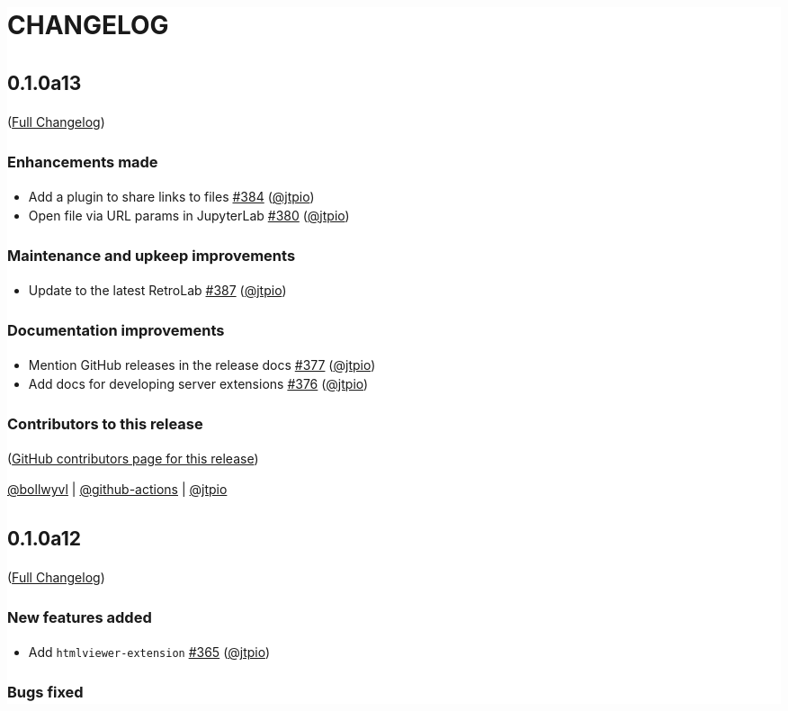 # CHANGELOG



## 0.1.0a13

([Full Changelog](https://github.com/jupyterlite/jupyterlite/compare/v0.1.0a12...d2a4c4dec8a087f9f106aafaf510808c974dcb59))

### Enhancements made

- Add a plugin to share links to files [#384](https://github.com/jupyterlite/jupyterlite/pull/384) ([@jtpio](https://github.com/jtpio))
- Open file via URL params in JupyterLab [#380](https://github.com/jupyterlite/jupyterlite/pull/380) ([@jtpio](https://github.com/jtpio))

### Maintenance and upkeep improvements

- Update to the latest RetroLab [#387](https://github.com/jupyterlite/jupyterlite/pull/387) ([@jtpio](https://github.com/jtpio))

### Documentation improvements

- Mention GitHub releases in the release docs [#377](https://github.com/jupyterlite/jupyterlite/pull/377) ([@jtpio](https://github.com/jtpio))
- Add docs for developing server extensions [#376](https://github.com/jupyterlite/jupyterlite/pull/376) ([@jtpio](https://github.com/jtpio))

### Contributors to this release

([GitHub contributors page for this release](https://github.com/jupyterlite/jupyterlite/graphs/contributors?from=2021-10-04&to=2021-10-12&type=c))

[@bollwyvl](https://github.com/search?q=repo%3Ajupyterlite%2Fjupyterlite+involves%3Abollwyvl+updated%3A2021-10-04..2021-10-12&type=Issues) | [@github-actions](https://github.com/search?q=repo%3Ajupyterlite%2Fjupyterlite+involves%3Agithub-actions+updated%3A2021-10-04..2021-10-12&type=Issues) | [@jtpio](https://github.com/search?q=repo%3Ajupyterlite%2Fjupyterlite+involves%3Ajtpio+updated%3A2021-10-04..2021-10-12&type=Issues)



## 0.1.0a12

([Full Changelog](https://github.com/jupyterlite/jupyterlite/compare/v0.1.0a11...db972e31732d8ef41d95d8ecbe0d8afce77b89d3))

### New features added

- Add `htmlviewer-extension` [#365](https://github.com/jupyterlite/jupyterlite/pull/365) ([@jtpio](https://github.com/jtpio))

### Bugs fixed
